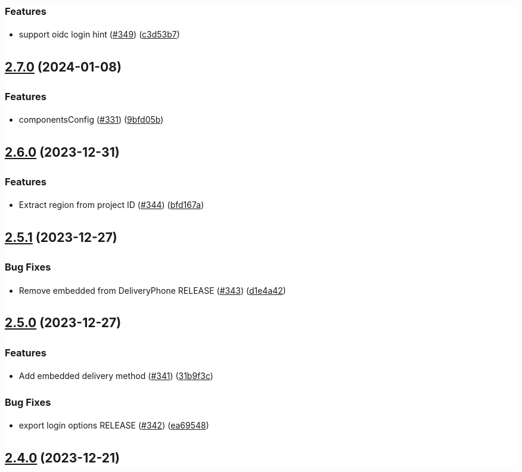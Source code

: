 
### Features

* support oidc login hint ([#349](https://github.com/descope/descope-js/issues/349)) ([c3d53b7](https://github.com/descope/descope-js/commit/c3d53b7208db916478e9ac71a57180ea210224cc))

## [2.7.0](https://github.com/descope/descope-js/compare/core-js-sdk-2.6.0...core-js-sdk-2.7.0) (2024-01-08)


### Features

* componentsConfig ([#331](https://github.com/descope/descope-js/issues/331)) ([9bfd05b](https://github.com/descope/descope-js/commit/9bfd05b99d6dffa0db8fff2f002105548904bc09))

## [2.6.0](https://github.com/descope/descope-js/compare/core-js-sdk-2.5.1...core-js-sdk-2.6.0) (2023-12-31)


### Features

* Extract region from project ID ([#344](https://github.com/descope/descope-js/issues/344)) ([bfd167a](https://github.com/descope/descope-js/commit/bfd167a659be634bf207682c9798a9c0299be815))

## [2.5.1](https://github.com/descope/descope-js/compare/core-js-sdk-2.5.0...core-js-sdk-2.5.1) (2023-12-27)


### Bug Fixes

* Remove embedded from DeliveryPhone RELEASE ([#343](https://github.com/descope/descope-js/issues/343)) ([d1e4a42](https://github.com/descope/descope-js/commit/d1e4a42c6138bfafc66c3d76e2cfdf3ef01d4693))

## [2.5.0](https://github.com/descope/descope-js/compare/core-js-sdk-2.4.0...core-js-sdk-2.5.0) (2023-12-27)


### Features

* Add embedded delivery method ([#341](https://github.com/descope/descope-js/issues/341)) ([31b9f3c](https://github.com/descope/descope-js/commit/31b9f3c68406bfe5b9415f614a6adbeb3add2278))


### Bug Fixes

* export login options RELEASE ([#342](https://github.com/descope/descope-js/issues/342)) ([ea69548](https://github.com/descope/descope-js/commit/ea69548baa83a1672438f506dfeb040fad130a3b))

## [2.4.0](https://github.com/descope/descope-js/compare/core-js-sdk-2.3.0...core-js-sdk-2.4.0) (2023-12-21)
